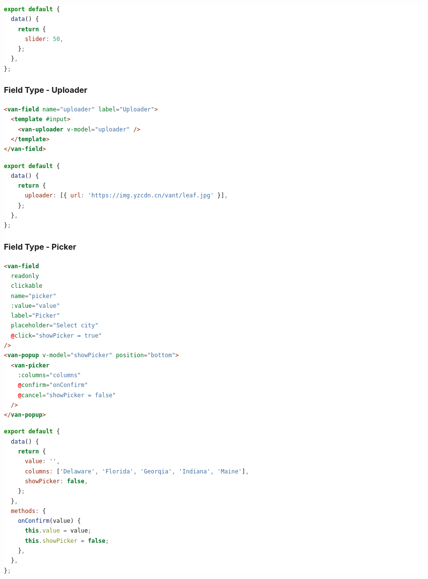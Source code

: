 ```js
export default {
  data() {
    return {
      slider: 50,
    };
  },
};
```

### Field Type - Uploader

```html
<van-field name="uploader" label="Uploader">
  <template #input>
    <van-uploader v-model="uploader" />
  </template>
</van-field>
```

```js
export default {
  data() {
    return {
      uploader: [{ url: 'https://img.yzcdn.cn/vant/leaf.jpg' }],
    };
  },
};
```

### Field Type - Picker

```html
<van-field
  readonly
  clickable
  name="picker"
  :value="value"
  label="Picker"
  placeholder="Select city"
  @click="showPicker = true"
/>
<van-popup v-model="showPicker" position="bottom">
  <van-picker
    :columns="columns"
    @confirm="onConfirm"
    @cancel="showPicker = false"
  />
</van-popup>
```

```js
export default {
  data() {
    return {
      value: '',
      columns: ['Delaware', 'Florida', 'Georqia', 'Indiana', 'Maine'],
      showPicker: false,
    };
  },
  methods: {
    onConfirm(value) {
      this.value = value;
      this.showPicker = false;
    },
  },
};
```
